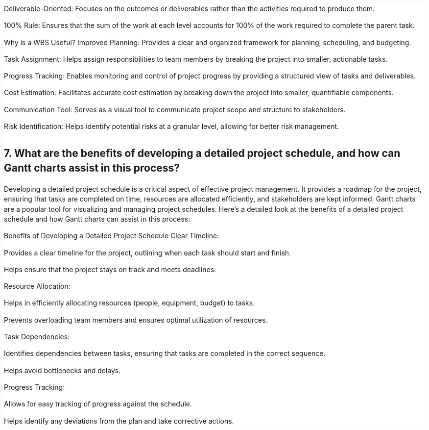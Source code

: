 Deliverable-Oriented: Focuses on the outcomes or deliverables rather than the activities required to produce them.

100% Rule: Ensures that the sum of the work at each level accounts for 100% of the work required to complete the parent task.

Why is a WBS Useful?
Improved Planning: Provides a clear and organized framework for planning, scheduling, and budgeting.

Task Assignment: Helps assign responsibilities to team members by breaking the project into smaller, actionable tasks.

Progress Tracking: Enables monitoring and control of project progress by providing a structured view of tasks and deliverables.

Cost Estimation: Facilitates accurate cost estimation by breaking down the project into smaller, quantifiable components.

Communication Tool: Serves as a visual tool to communicate project scope and structure to stakeholders.

Risk Identification: Helps identify potential risks at a granular level, allowing for better risk management.



## 7. What are the benefits of developing a detailed project schedule, and how can Gantt charts assist in this process?
Developing a detailed project schedule is a critical aspect of effective project management. It provides a roadmap for the project, ensuring that tasks are completed on time, resources are allocated efficiently, and stakeholders are kept informed. Gantt charts are a popular tool for visualizing and managing project schedules. Here’s a detailed look at the benefits of a detailed project schedule and how Gantt charts can assist in this process:

Benefits of Developing a Detailed Project Schedule
Clear Timeline:

Provides a clear timeline for the project, outlining when each task should start and finish.

Helps ensure that the project stays on track and meets deadlines.

Resource Allocation:

Helps in efficiently allocating resources (people, equipment, budget) to tasks.

Prevents overloading team members and ensures optimal utilization of resources.

Task Dependencies:

Identifies dependencies between tasks, ensuring that tasks are completed in the correct sequence.

Helps avoid bottlenecks and delays.

Progress Tracking:

Allows for easy tracking of progress against the schedule.

Helps identify any deviations from the plan and take corrective actions.
